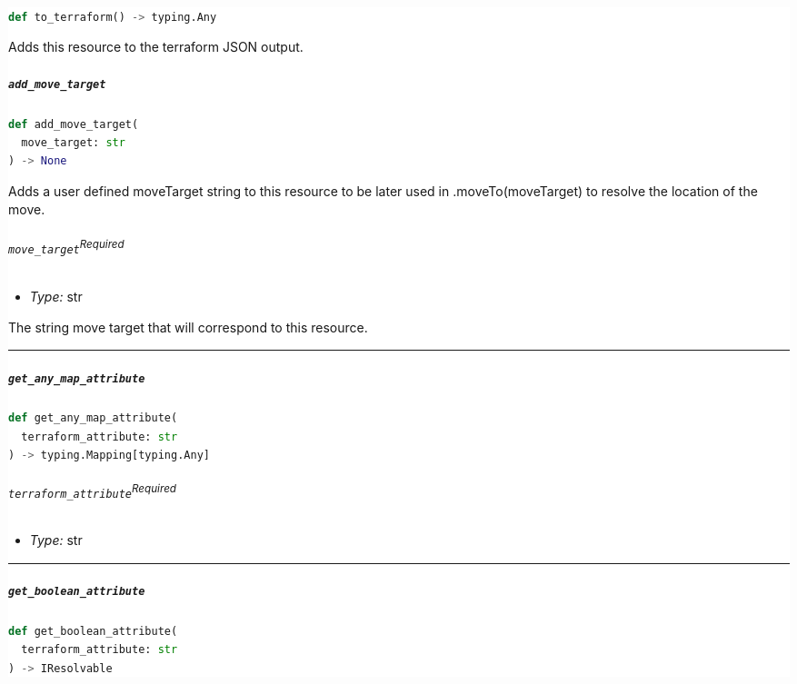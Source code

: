 ```python
def to_terraform() -> typing.Any
```

Adds this resource to the terraform JSON output.

##### `add_move_target` <a name="add_move_target" id="@cdktf/provider-digitalocean.firewall.Firewall.addMoveTarget"></a>

```python
def add_move_target(
  move_target: str
) -> None
```

Adds a user defined moveTarget string to this resource to be later used in .moveTo(moveTarget) to resolve the location of the move.

###### `move_target`<sup>Required</sup> <a name="move_target" id="@cdktf/provider-digitalocean.firewall.Firewall.addMoveTarget.parameter.moveTarget"></a>

- *Type:* str

The string move target that will correspond to this resource.

---

##### `get_any_map_attribute` <a name="get_any_map_attribute" id="@cdktf/provider-digitalocean.firewall.Firewall.getAnyMapAttribute"></a>

```python
def get_any_map_attribute(
  terraform_attribute: str
) -> typing.Mapping[typing.Any]
```

###### `terraform_attribute`<sup>Required</sup> <a name="terraform_attribute" id="@cdktf/provider-digitalocean.firewall.Firewall.getAnyMapAttribute.parameter.terraformAttribute"></a>

- *Type:* str

---

##### `get_boolean_attribute` <a name="get_boolean_attribute" id="@cdktf/provider-digitalocean.firewall.Firewall.getBooleanAttribute"></a>

```python
def get_boolean_attribute(
  terraform_attribute: str
) -> IResolvable
```
